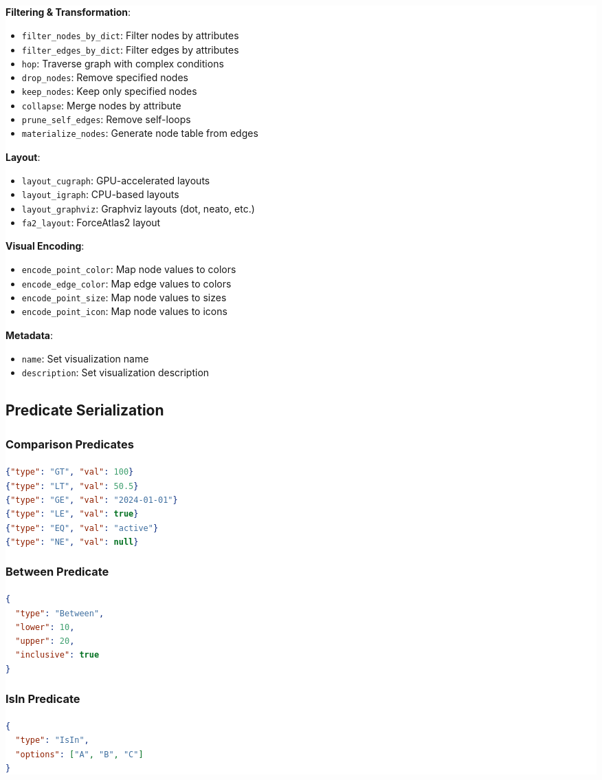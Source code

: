 **Filtering & Transformation**:
- `filter_nodes_by_dict`: Filter nodes by attributes
- `filter_edges_by_dict`: Filter edges by attributes
- `hop`: Traverse graph with complex conditions
- `drop_nodes`: Remove specified nodes
- `keep_nodes`: Keep only specified nodes
- `collapse`: Merge nodes by attribute
- `prune_self_edges`: Remove self-loops
- `materialize_nodes`: Generate node table from edges

**Layout**:
- `layout_cugraph`: GPU-accelerated layouts
- `layout_igraph`: CPU-based layouts
- `layout_graphviz`: Graphviz layouts (dot, neato, etc.)
- `fa2_layout`: ForceAtlas2 layout

**Visual Encoding**:
- `encode_point_color`: Map node values to colors
- `encode_edge_color`: Map edge values to colors
- `encode_point_size`: Map node values to sizes
- `encode_point_icon`: Map node values to icons

**Metadata**:
- `name`: Set visualization name
- `description`: Set visualization description

## Predicate Serialization

### Comparison Predicates

```json
{"type": "GT", "val": 100}
{"type": "LT", "val": 50.5}
{"type": "GE", "val": "2024-01-01"}
{"type": "LE", "val": true}
{"type": "EQ", "val": "active"}
{"type": "NE", "val": null}
```

### Between Predicate

```json
{
  "type": "Between",
  "lower": 10,
  "upper": 20,
  "inclusive": true
}
```

### IsIn Predicate

```json
{
  "type": "IsIn",
  "options": ["A", "B", "C"]
}
```
